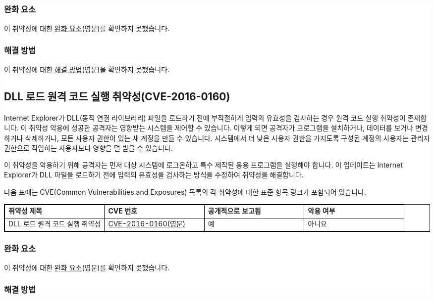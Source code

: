 ### 완화 요소
  
이 취약성에 대한 [완화 요소](https://technet.microsoft.com/ko-kr/library/security/dn848375.aspx)(영문)를 확인하지 못했습니다.
  
### 해결 방법
  
이 취약성에 대한 [해결 방법](https://technet.microsoft.com/ko-kr/library/security/dn848375.aspx)(영문)을 확인하지 못했습니다.
  
DLL 로드 원격 코드 실행 취약성(CVE-2016-0160)  
---------------------------------------------
  
Internet Explorer가 DLL(동적 연결 라이브러리) 파일을 로드하기 전에 부적절하게 입력의 유효성을 검사하는 경우 원격 코드 실행 취약성이 존재합니다. 이 취약성 악용에 성공한 공격자는 영향받는 시스템을 제어할 수 있습니다. 이렇게 되면 공격자가 프로그램을 설치하거나, 데이터를 보거나 변경하거나 삭제하거나, 모든 사용자 권한이 있는 새 계정을 만들 수 있습니다. 시스템에서 더 낮은 사용자 권한을 가지도록 구성된 계정의 사용자는 관리자 권한으로 작업하는 사용자보다 영향을 덜 받을 수 있습니다.
  
이 취약성을 악용하기 위해 공격자는 먼저 대상 시스템에 로그온하고 특수 제작된 응용 프로그램을 실행해야 합니다. 이 업데이트는 Internet Explorer가 DLL 파일을 로드하기 전에 입력의 유효성을 검사하는 방식을 수정하여 취약성을 해결합니다.
  
다음 표에는 CVE(Common Vulnerabilities and Exposures) 목록의 각 취약성에 대한 표준 항목 링크가 포함되어 있습니다.

 
<table style="border:1px solid black;">
<colgroup>
<col width="25%" />
<col width="25%" />
<col width="25%" />
<col width="25%" />
</colgroup>
<tbody>
<tr class="odd">
<td style="border:1px solid black;"><strong>취약성 제목</strong></td>
<td style="border:1px solid black;"><strong>CVE 번호</strong></td>
<td style="border:1px solid black;"><strong>공개적으로 보고됨</strong></td>
<td style="border:1px solid black;"><strong>악용 여부</strong></td>
</tr>
<tr class="even">
<td style="border:1px solid black;">DLL 로드 원격 코드 실행 취약성</td>
<td style="border:1px solid black;"><a href="http://www.cve.mitre.org/cgi-bin/cvename.cgi?name=cve-2016-0160">CVE-2016-0160(영문)</a></td>
<td style="border:1px solid black;">예</td>
<td style="border:1px solid black;">아니요</td>
</tr>
</tbody>
</table>
  
### 완화 요소
  
이 취약성에 대한 [완화 요소](https://technet.microsoft.com/ko-kr/library/security/dn848375.aspx)(영문)를 확인하지 못했습니다.
  
### 해결 방법
  